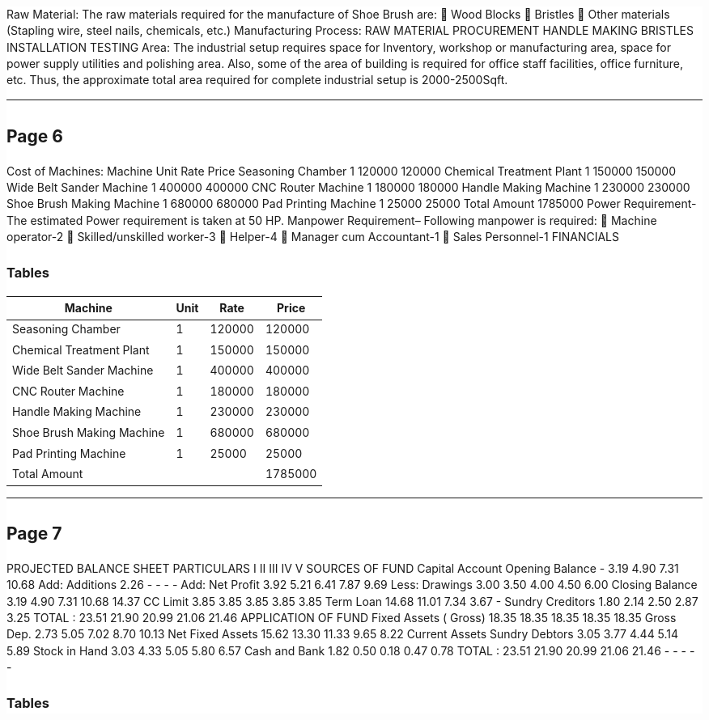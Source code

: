 Raw Material: The raw materials required for the manufacture of Shoe Brush are:  Wood Blocks  Bristles  Other materials (Stapling wire, steel nails, chemicals, etc.) Manufacturing Process: RAW MATERIAL PROCUREMENT HANDLE MAKING BRISTLES INSTALLATION TESTING Area: The industrial setup requires space for Inventory, workshop or manufacturing area, space for power supply utilities and polishing area. Also, some of the area of building is required for office staff facilities, office furniture, etc. Thus, the approximate total area required for complete industrial setup is 2000-2500Sqft.

---

## Page 6

Cost of Machines: Machine Unit Rate Price Seasoning Chamber 1 120000 120000 Chemical Treatment Plant 1 150000 150000 Wide Belt Sander Machine 1 400000 400000 CNC Router Machine 1 180000 180000 Handle Making Machine 1 230000 230000 Shoe Brush Making Machine 1 680000 680000 Pad Printing Machine 1 25000 25000 Total Amount 1785000 Power Requirement- The estimated Power requirement is taken at 50 HP. Manpower Requirement– Following manpower is required:  Machine operator-2  Skilled/unskilled worker-3  Helper-4  Manager cum Accountant-1  Sales Personnel-1 FINANCIALS

### Tables

| Machine | Unit | Rate | Price |
|---|---|---|---|
| Seasoning Chamber | 1 | 120000 | 120000 |
| Chemical Treatment Plant | 1 | 150000 | 150000 |
| Wide Belt Sander Machine | 1 | 400000 | 400000 |
| CNC Router Machine | 1 | 180000 | 180000 |
| Handle Making Machine | 1 | 230000 | 230000 |
| Shoe Brush Making Machine | 1 | 680000 | 680000 |
| Pad Printing Machine | 1 | 25000 | 25000 |
| Total Amount |  |  | 1785000 |

---

## Page 7

PROJECTED BALANCE SHEET PARTICULARS I II III IV V SOURCES OF FUND Capital Account Opening Balance - 3.19 4.90 7.31 10.68 Add: Additions 2.26 - - - - Add: Net Profit 3.92 5.21 6.41 7.87 9.69 Less: Drawings 3.00 3.50 4.00 4.50 6.00 Closing Balance 3.19 4.90 7.31 10.68 14.37 CC Limit 3.85 3.85 3.85 3.85 3.85 Term Loan 14.68 11.01 7.34 3.67 - Sundry Creditors 1.80 2.14 2.50 2.87 3.25 TOTAL : 23.51 21.90 20.99 21.06 21.46 APPLICATION OF FUND Fixed Assets ( Gross) 18.35 18.35 18.35 18.35 18.35 Gross Dep. 2.73 5.05 7.02 8.70 10.13 Net Fixed Assets 15.62 13.30 11.33 9.65 8.22 Current Assets Sundry Debtors 3.05 3.77 4.44 5.14 5.89 Stock in Hand 3.03 4.33 5.05 5.80 6.57 Cash and Bank 1.82 0.50 0.18 0.47 0.78 TOTAL : 23.51 21.90 20.99 21.06 21.46 - - - - -

### Tables

